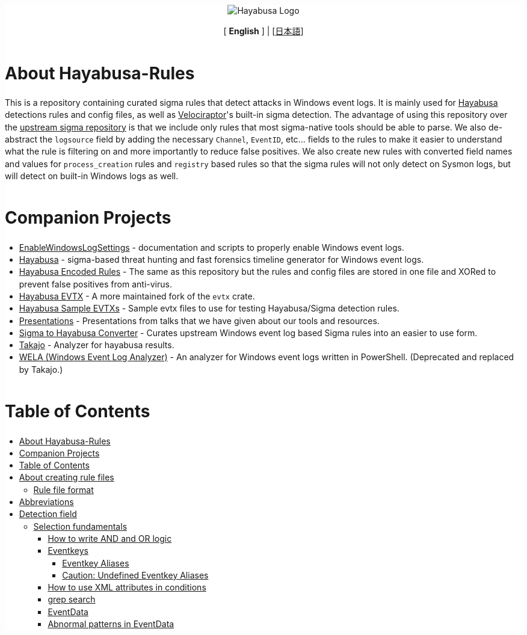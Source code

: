 <div align="center">
 <p>
    <img alt="Hayabusa Logo" src="https://github.com/Yamato-Security/hayabusa/blob/main/logo.png" width="60%">
 </p>
 [ <b>English</b> ] | [<a href="README-Japanese.md">日本語</a>]
</div>

# About Hayabusa-Rules

This is a repository containing curated sigma rules that detect attacks in Windows event logs.
It is mainly used for [Hayabusa](https://github.com/Yamato-Security/hayabusa) detections rules and config files, as well as [Velociraptor](https://github.com/Velocidex/velociraptor)'s built-in sigma detection.
The advantage of using this repository over the [upstream sigma repository](https://github.com/SigmaHQ/sigma) is that we include only rules that most sigma-native tools should be able to parse.
We also de-abstract the `logsource` field by adding the necessary `Channel`, `EventID`, etc... fields to the rules to make it easier to understand what the rule is filtering on and more importantly to reduce false positives.
We also create new rules with converted field names and values for `process_creation` rules and `registry` based rules so that the sigma rules will not only detect on Sysmon logs, but will detect on built-in Windows logs as well.

# Companion Projects

* [EnableWindowsLogSettings](https://github.com/Yamato-Security/EnableWindowsLogSettings) - documentation and scripts to properly enable Windows event logs.
* [Hayabusa](https://github.com/Yamato-Security/hayabusa) - sigma-based threat hunting and fast forensics timeline generator for Windows event logs.
* [Hayabusa Encoded Rules](https://github.com/Yamato-Security/hayabusa-encoded-rules) - The same as this repository but the rules and config files are stored in one file and XORed to prevent false positives from anti-virus.
* [Hayabusa EVTX](https://github.com/Yamato-Security/hayabusa-evtx) - A more maintained fork of the `evtx` crate.
* [Hayabusa Sample EVTXs](https://github.com/Yamato-Security/hayabusa-sample-evtx) - Sample evtx files to use for testing Hayabusa/Sigma detection rules.
* [Presentations](https://github.com/Yamato-Security/Presentations) - Presentations from talks that we have given about our tools and resources.
* [Sigma to Hayabusa Converter](https://github.com/Yamato-Security/sigma-to-hayabusa-converter) - Curates upstream Windows event log based Sigma rules into an easier to use form.
* [Takajo](https://github.com/Yamato-Security/takajo) - Analyzer for hayabusa results.
* [WELA (Windows Event Log Analyzer)](https://github.com/Yamato-Security/WELA) - An analyzer for Windows event logs written in PowerShell. (Deprecated and replaced by Takajo.)

# Table of Contents

- [About Hayabusa-Rules](#about-hayabusa-rules)
- [Companion Projects](#companion-projects)
- [Table of Contents](#table-of-contents)
- [About creating rule files](#about-creating-rule-files)
  - [Rule file format](#rule-file-format)
- [Abbreviations](#abbreviations)
- [Detection field](#detection-field)
  - [Selection fundamentals](#selection-fundamentals)
    - [How to write AND and OR logic](#how-to-write-and-and-or-logic)
    - [Eventkeys](#eventkeys)
      - [Eventkey Aliases](#eventkey-aliases)
      - [Caution: Undefined Eventkey Aliases](#caution-undefined-eventkey-aliases)
    - [How to use XML attributes in conditions](#how-to-use-xml-attributes-in-conditions)
    - [grep search](#grep-search)
    - [EventData](#eventdata)
    - [Abnormal patterns in EventData](#abnormal-patterns-in-eventdata)